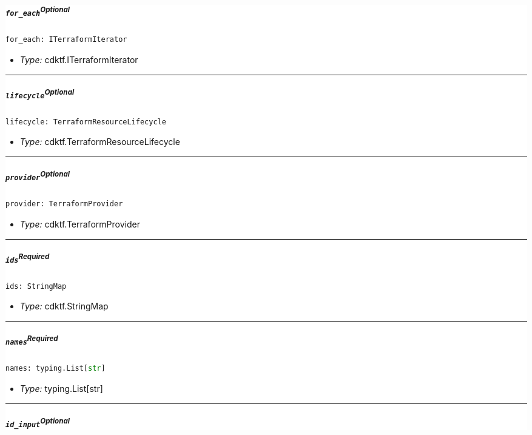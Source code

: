 ##### `for_each`<sup>Optional</sup> <a name="for_each" id="@cdktf/provider-tfe.dataTfeTeams.DataTfeTeams.property.forEach"></a>

```python
for_each: ITerraformIterator
```

- *Type:* cdktf.ITerraformIterator

---

##### `lifecycle`<sup>Optional</sup> <a name="lifecycle" id="@cdktf/provider-tfe.dataTfeTeams.DataTfeTeams.property.lifecycle"></a>

```python
lifecycle: TerraformResourceLifecycle
```

- *Type:* cdktf.TerraformResourceLifecycle

---

##### `provider`<sup>Optional</sup> <a name="provider" id="@cdktf/provider-tfe.dataTfeTeams.DataTfeTeams.property.provider"></a>

```python
provider: TerraformProvider
```

- *Type:* cdktf.TerraformProvider

---

##### `ids`<sup>Required</sup> <a name="ids" id="@cdktf/provider-tfe.dataTfeTeams.DataTfeTeams.property.ids"></a>

```python
ids: StringMap
```

- *Type:* cdktf.StringMap

---

##### `names`<sup>Required</sup> <a name="names" id="@cdktf/provider-tfe.dataTfeTeams.DataTfeTeams.property.names"></a>

```python
names: typing.List[str]
```

- *Type:* typing.List[str]

---

##### `id_input`<sup>Optional</sup> <a name="id_input" id="@cdktf/provider-tfe.dataTfeTeams.DataTfeTeams.property.idInput"></a>
